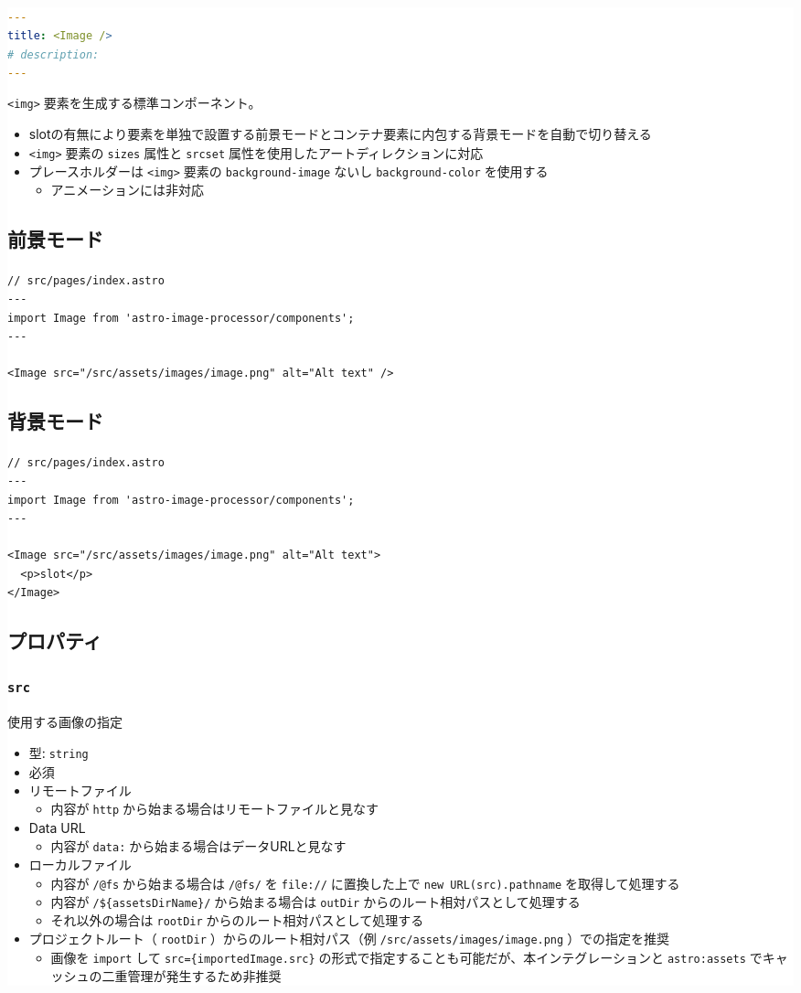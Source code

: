 ```yaml
---
title: <Image />
# description:
---
```


`<img>` 要素を生成する標準コンポーネント。

- slotの有無により要素を単独で設置する前景モードとコンテナ要素に内包する背景モードを自動で切り替える
- `<img>` 要素の `sizes` 属性と `srcset` 属性を使用したアートディレクションに対応
- プレースホルダーは `<img>` 要素の `background-image` ないし `background-color` を使用する
    - アニメーションには非対応

## 前景モード

```astro
// src/pages/index.astro
---
import Image from 'astro-image-processor/components';
---

<Image src="/src/assets/images/image.png" alt="Alt text" />
```

## 背景モード

```astro
// src/pages/index.astro
---
import Image from 'astro-image-processor/components';
---

<Image src="/src/assets/images/image.png" alt="Alt text">
  <p>slot</p>
</Image>
```

## プロパティ

### `src`

使用する画像の指定

- 型: `string`
- 必須
- リモートファイル
    - 内容が `http` から始まる場合はリモートファイルと見なす
- Data URL
    - 内容が `data:` から始まる場合はデータURLと見なす
- ローカルファイル
    - 内容が `/@fs` から始まる場合は `/@fs/` を `file://` に置換した上で `new URL(src).pathname` を取得して処理する
    - 内容が `/${assetsDirName}/` から始まる場合は `outDir` からのルート相対パスとして処理する
    - それ以外の場合は `rootDir` からのルート相対パスとして処理する
- プロジェクトルート（ `rootDir` ）からのルート相対パス（例 `/src/assets/images/image.png` ）での指定を推奨
    - 画像を `import` して `src={importedImage.src}` の形式で指定することも可能だが、本インテグレーションと `astro:assets` でキャッシュの二重管理が発生するため非推奨

